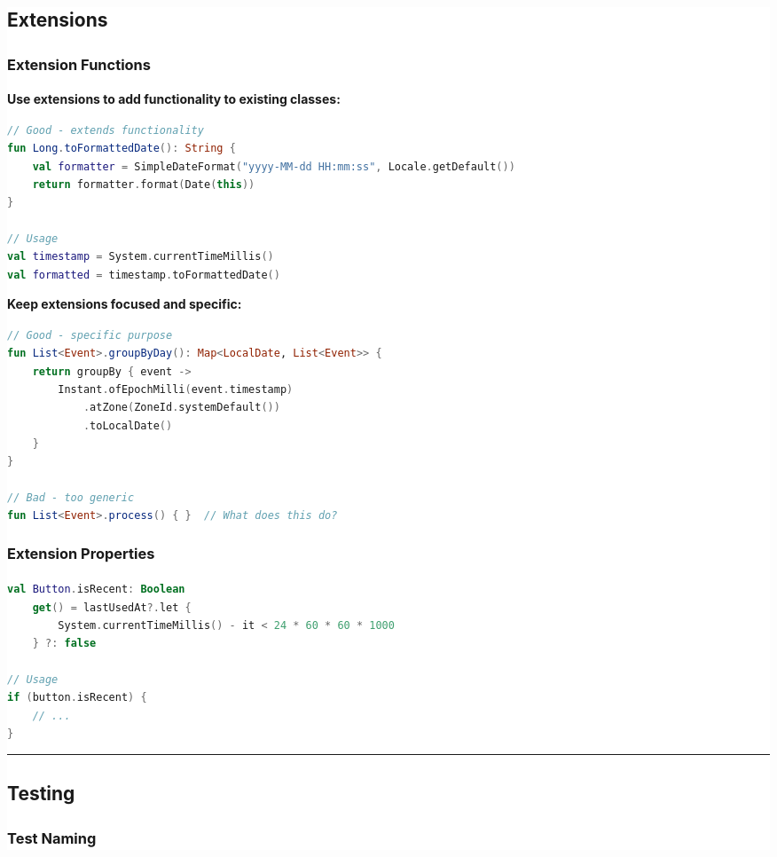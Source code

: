 
## Extensions

### Extension Functions

**Use extensions to add functionality to existing classes:**
```kotlin
// Good - extends functionality
fun Long.toFormattedDate(): String {
    val formatter = SimpleDateFormat("yyyy-MM-dd HH:mm:ss", Locale.getDefault())
    return formatter.format(Date(this))
}

// Usage
val timestamp = System.currentTimeMillis()
val formatted = timestamp.toFormattedDate()
```

**Keep extensions focused and specific:**
```kotlin
// Good - specific purpose
fun List<Event>.groupByDay(): Map<LocalDate, List<Event>> {
    return groupBy { event ->
        Instant.ofEpochMilli(event.timestamp)
            .atZone(ZoneId.systemDefault())
            .toLocalDate()
    }
}

// Bad - too generic
fun List<Event>.process() { }  // What does this do?
```

### Extension Properties

```kotlin
val Button.isRecent: Boolean
    get() = lastUsedAt?.let {
        System.currentTimeMillis() - it < 24 * 60 * 60 * 1000
    } ?: false

// Usage
if (button.isRecent) {
    // ...
}
```

---

## Testing

### Test Naming
